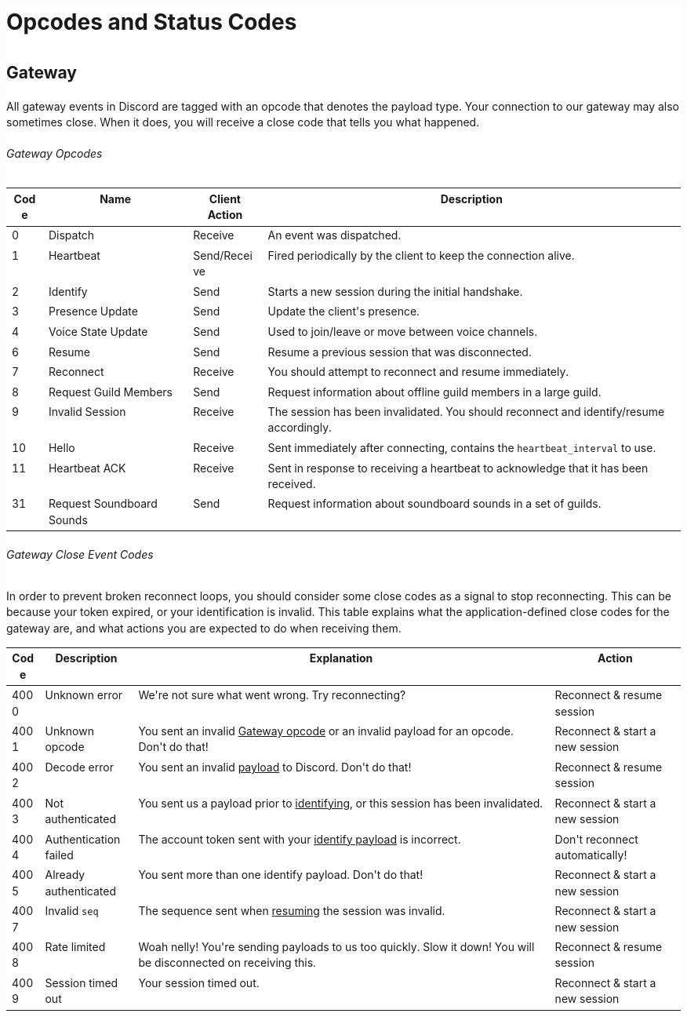 # Opcodes and Status Codes

## Gateway

All gateway events in Discord are tagged with an opcode that denotes the payload type. Your connection to our gateway may also sometimes close. When it does, you will receive a close code that tells you what happened.

###### Gateway Opcodes

| Code | Name                      | Client Action | Description                                                                             |
|------|---------------------------|---------------|-----------------------------------------------------------------------------------------|
| 0    | Dispatch                  | Receive       | An event was dispatched.                                                                |
| 1    | Heartbeat                 | Send/Receive  | Fired periodically by the client to keep the connection alive.                          |
| 2    | Identify                  | Send          | Starts a new session during the initial handshake.                                      |
| 3    | Presence Update           | Send          | Update the client's presence.                                                           |
| 4    | Voice State Update        | Send          | Used to join/leave or move between voice channels.                                      |
| 6    | Resume                    | Send          | Resume a previous session that was disconnected.                                        |
| 7    | Reconnect                 | Receive       | You should attempt to reconnect and resume immediately.                                 |
| 8    | Request Guild Members     | Send          | Request information about offline guild members in a large guild.                       |
| 9    | Invalid Session           | Receive       | The session has been invalidated. You should reconnect and identify/resume accordingly. |
| 10   | Hello                     | Receive       | Sent immediately after connecting, contains the `heartbeat_interval` to use.            |
| 11   | Heartbeat ACK             | Receive       | Sent in response to receiving a heartbeat to acknowledge that it has been received.     |
| 31   | Request Soundboard Sounds | Send          | Request information about soundboard sounds in a set of guilds.                         |

###### Gateway Close Event Codes

In order to prevent broken reconnect loops, you should consider some close codes as a signal to stop reconnecting. This can be because your token expired, or your identification is invalid. This table explains what the application-defined close codes for the gateway are, and what actions you are expected to do when receiving them.


| Code | Description           | Explanation                                                                                                                                                                                                                      | Action                          |
|------|-----------------------|----------------------------------------------------------------------------------------------------------------------------------------------------------------------------------------------------------------------------------|---------------------------------|
| 4000 | Unknown error         | We're not sure what went wrong. Try reconnecting?                                                                                                                                                                                | Reconnect & resume session      |
| 4001 | Unknown opcode        | You sent an invalid [Gateway opcode](#DOCS_TOPICS_OPCODES_AND_STATUS_CODES/gateway-gateway-opcodes) or an invalid payload for an opcode. Don't do that!                                                                          | Reconnect & start a new session |
| 4002 | Decode error          | You sent an invalid [payload](#DOCS_TOPICS_GATEWAY/sending-events) to Discord. Don't do that!                                                                                                                                    | Reconnect & resume session      |
| 4003 | Not authenticated     | You sent us a payload prior to [identifying](#DOCS_TOPICS_GATEWAY/identifying), or this session has been invalidated.                                                                                                            | Reconnect & start a new session |
| 4004 | Authentication failed | The account token sent with your [identify payload](#DOCS_TOPICS_GATEWAY_EVENTS/identify) is incorrect.                                                                                                                          | Don't reconnect automatically!  |
| 4005 | Already authenticated | You sent more than one identify payload. Don't do that!                                                                                                                                                                          | Reconnect & start a new session |
| 4007 | Invalid `seq`         | The sequence sent when [resuming](#DOCS_TOPICS_GATEWAY_EVENTS/resume) the session was invalid.                                                                                                                                   | Reconnect & start a new session |
| 4008 | Rate limited          | Woah nelly! You're sending payloads to us too quickly. Slow it down! You will be disconnected on receiving this.                                                                                                                 | Reconnect & resume session      |
| 4009 | Session timed out     | Your session timed out.                                                                                                                                                                                                          | Reconnect & start a new session |